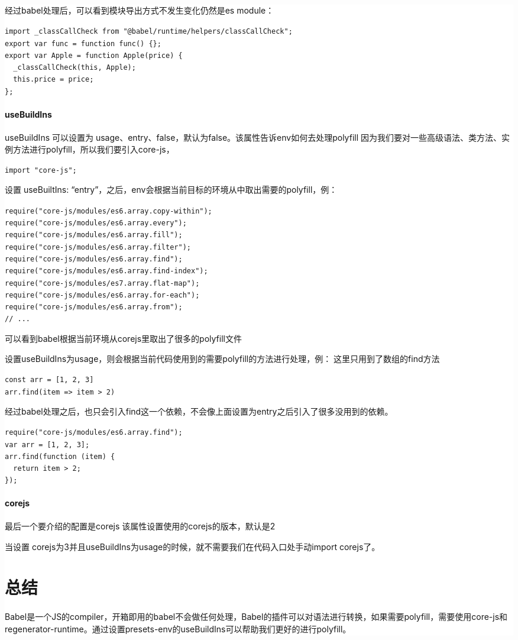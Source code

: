经过babel处理后，可以看到模块导出方式不发生变化仍然是es module：

```
import _classCallCheck from "@babel/runtime/helpers/classCallCheck";
export var func = function func() {};
export var Apple = function Apple(price) {
  _classCallCheck(this, Apple);
  this.price = price;
};
```

#### useBuildIns
useBuildIns 可以设置为 usage、entry、false，默认为false。该属性告诉env如何去处理polyfill 因为我们要对一些高级语法、类方法、实例方法进行polyfill，所以我们要引入core-js，

```
import "core-js";

```

设置 useBuiltIns: “entry”，之后，env会根据当前目标的环境从中取出需要的polyfill，例：

```
require("core-js/modules/es6.array.copy-within");
require("core-js/modules/es6.array.every");
require("core-js/modules/es6.array.fill");
require("core-js/modules/es6.array.filter");
require("core-js/modules/es6.array.find");
require("core-js/modules/es6.array.find-index");
require("core-js/modules/es7.array.flat-map");
require("core-js/modules/es6.array.for-each");
require("core-js/modules/es6.array.from");
// ...

```

可以看到babel根据当前环境从corejs里取出了很多的polyfill文件

设置useBuildIns为usage，则会根据当前代码使用到的需要polyfill的方法进行处理，例： 这里只用到了数组的find方法

```
const arr = [1, 2, 3]
arr.find(item => item > 2)

```

经过babel处理之后，也只会引入find这一个依赖，不会像上面设置为entry之后引入了很多没用到的依赖。

```
require("core-js/modules/es6.array.find");
var arr = [1, 2, 3];
arr.find(function (item) {
  return item > 2;
});
```

#### corejs
最后一个要介绍的配置是corejs 该属性设置使用的corejs的版本，默认是2

当设置 corejs为3并且useBuildIns为usage的时候，就不需要我们在代码入口处手动import corejs了。

# 总结
Babel是一个JS的compiler，开箱即用的babel不会做任何处理，Babel的插件可以对语法进行转换，如果需要polyfill，需要使用core-js和regenerator-runtime。通过设置presets-env的useBuildIns可以帮助我们更好的进行polyfill。 

